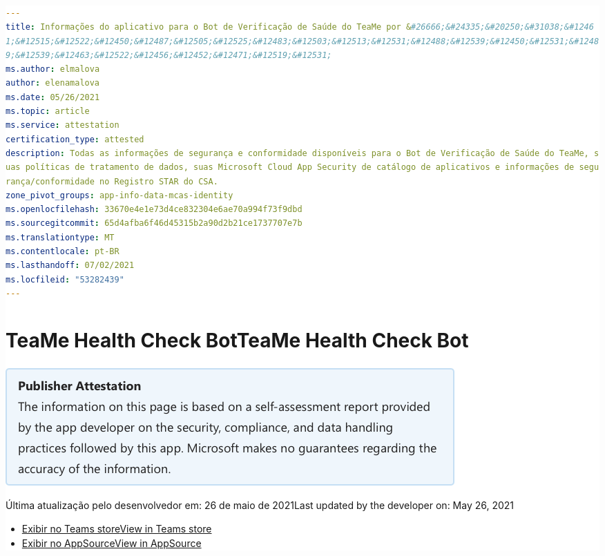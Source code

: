 ```yaml
---
title: Informações do aplicativo para o Bot de Verificação de Saúde do TeaMe por &#26666;&#24335;&#20250;&#31038;&#12461;&#12515;&#12522;&#12450;&#12487;&#12505;&#12525;&#12483;&#12503;&#12513;&#12531;&#12488;&#12539;&#12450;&#12531;&#12489;&#12539;&#12463;&#12522;&#12456;&#12452;&#12471;&#12519;&#12531;
ms.author: elmalova
author: elenamalova
ms.date: 05/26/2021
ms.topic: article
ms.service: attestation
certification_type: attested
description: Todas as informações de segurança e conformidade disponíveis para o Bot de Verificação de Saúde do TeaMe, suas políticas de tratamento de dados, suas Microsoft Cloud App Security de catálogo de aplicativos e informações de segurança/conformidade no Registro STAR do CSA.
zone_pivot_groups: app-info-data-mcas-identity
ms.openlocfilehash: 33670e4e1e73d4ce832304e6ae70a994f73f9dbd
ms.sourcegitcommit: 65d4afba6f46d45315b2a90d2b21ce1737707e7b
ms.translationtype: MT
ms.contentlocale: pt-BR
ms.lasthandoff: 07/02/2021
ms.locfileid: "53282439"
---
```

# <a name="teame-health-check-bot"></a><span data-ttu-id="76bd2-103">TeaMe Health Check Bot</span><span class="sxs-lookup"><span data-stu-id="76bd2-103">TeaMe Health Check Bot</span></span>

<p></p>
<img alt="Publisher Attestation: The information on this page is based on a self-assessment report provided by the app developer on the security, compliance, and data handling practices followed by this app. Microsoft makes no guarantees regarding the accuracy of the information." src="../media/attested.png" width="650" />
<p><span data-ttu-id="76bd2-104">Última atualização pelo desenvolvedor em: 26 de maio de 2021</span><span class="sxs-lookup"><span data-stu-id="76bd2-104">Last updated by the developer on: May 26, 2021</span></span></p>

* <span data-ttu-id="76bd2-105"><a href="https://teams.microsoft.com/l/app/7a9603e3-0647-4f2c-a9a9-13ab355423c1" target="_blank">Exibir no Teams store</a></span><span class="sxs-lookup"><span data-stu-id="76bd2-105"><a href="https://teams.microsoft.com/l/app/7a9603e3-0647-4f2c-a9a9-13ab355423c1" target="_blank">View in Teams store</a></span></span>
* <span data-ttu-id="76bd2-106"><a href="https://appsource.microsoft.com/product/office/WA200002779" target="_blank">Exibir no AppSource</a></span><span class="sxs-lookup"><span data-stu-id="76bd2-106"><a href="https://appsource.microsoft.com/product/office/WA200002779" target="_blank">View in AppSource</a></span></span>
